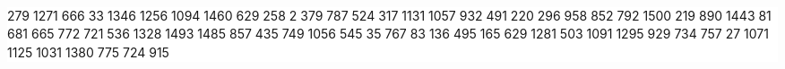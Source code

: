 279
1271
666
33
1346
1256
1094
1460
629
258
2
379
787
524
317
1131
1057
932
491
220
296
958
852
792
1500
219
890
1443
81
681
665
772
721
536
1328
1493
1485
857
435
749
1056
545
35
767
83
136
495
165
629
1281
503
1091
1295
929
734
757
27
1071
1125
1031
1380
775
724
915